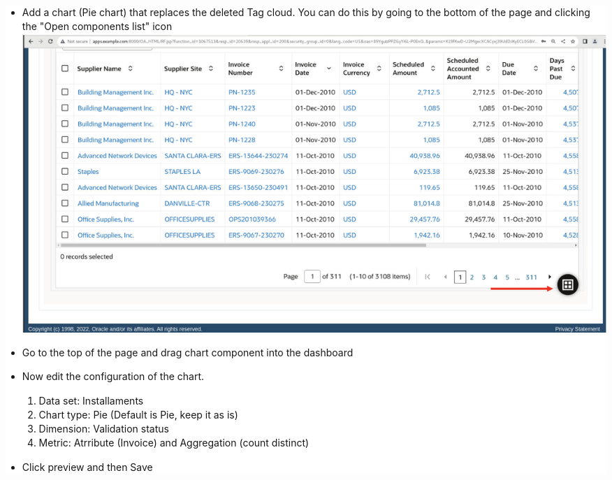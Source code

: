 * Add a chart (Pie chart) that replaces the deleted Tag cloud. You can do this by going to the bottom of the page and clicking the "Open components list" icon
  ![Image alt text](images/opencomponentlist.png)

* Go to the top of the page and drag  chart component into the dashboard

* Now edit the configuration of the chart. 

    1. Data set: Installaments 
    2. Chart type: Pie (Default is Pie, keep it as is)
    3. Dimension: Validation status
    4. Metric: Atrribute (Invoice) and Aggregation (count distinct) 
* Click preview and then Save
